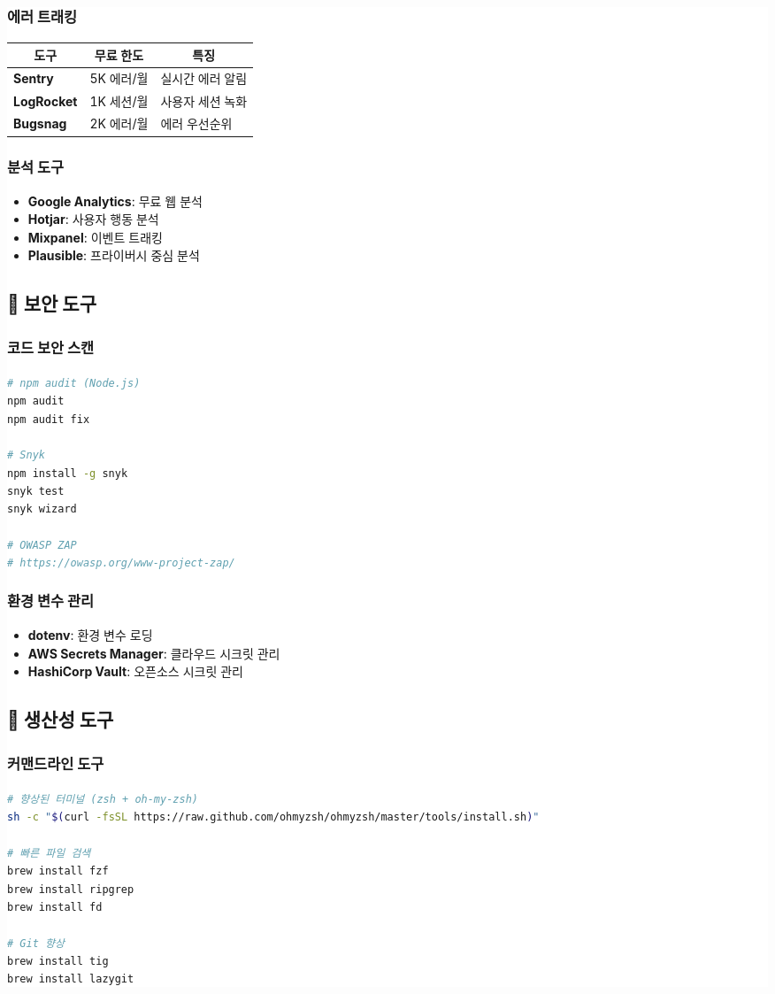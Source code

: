 ### 에러 트래킹

| 도구          | 무료 한도  | 특징             |
| ------------- | ---------- | ---------------- |
| **Sentry**    | 5K 에러/월 | 실시간 에러 알림 |
| **LogRocket** | 1K 세션/월 | 사용자 세션 녹화 |
| **Bugsnag**   | 2K 에러/월 | 에러 우선순위    |

### 분석 도구

- **Google Analytics**: 무료 웹 분석
- **Hotjar**: 사용자 행동 분석
- **Mixpanel**: 이벤트 트래킹
- **Plausible**: 프라이버시 중심 분석

## 🔐 보안 도구

### 코드 보안 스캔

```bash
# npm audit (Node.js)
npm audit
npm audit fix

# Snyk
npm install -g snyk
snyk test
snyk wizard

# OWASP ZAP
# https://owasp.org/www-project-zap/
```

### 환경 변수 관리

- **dotenv**: 환경 변수 로딩
- **AWS Secrets Manager**: 클라우드 시크릿 관리
- **HashiCorp Vault**: 오픈소스 시크릿 관리

## 🎯 생산성 도구

### 커맨드라인 도구

```bash
# 향상된 터미널 (zsh + oh-my-zsh)
sh -c "$(curl -fsSL https://raw.github.com/ohmyzsh/ohmyzsh/master/tools/install.sh)"

# 빠른 파일 검색
brew install fzf
brew install ripgrep
brew install fd

# Git 향상
brew install tig
brew install lazygit
```
